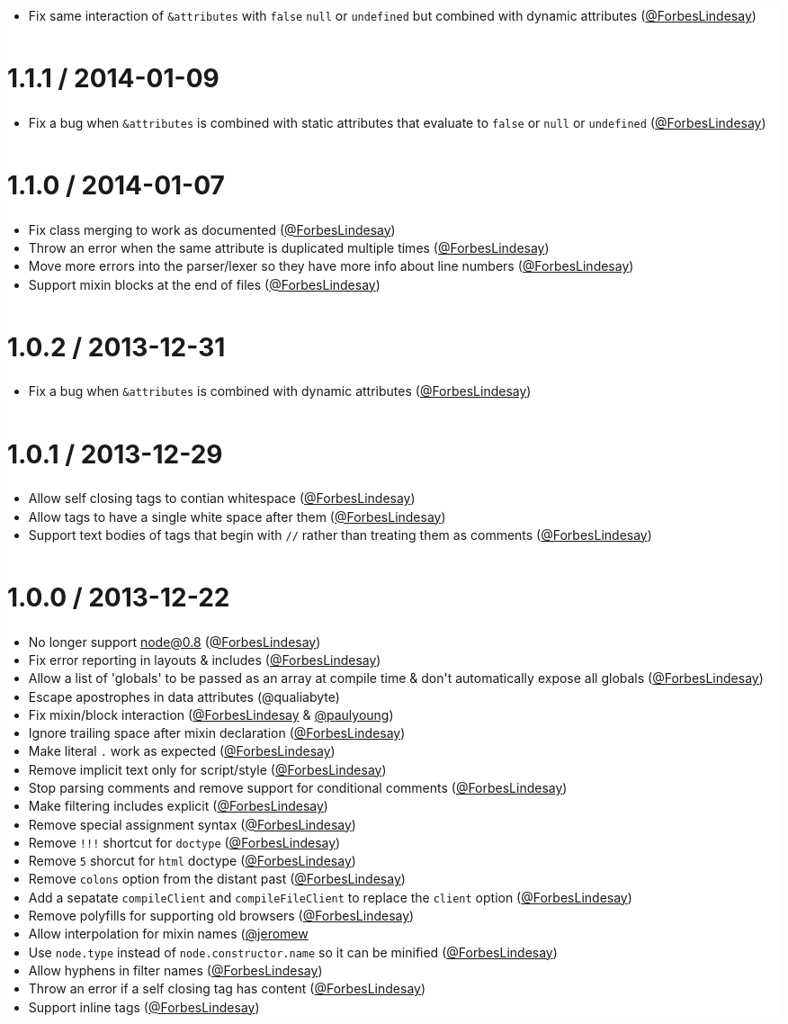   * Fix same interaction of `&attributes` with `false` `null` or `undefined` but combined with dynamic attributes ([@ForbesLindesay](http://www.forbeslindesay.co.uk/))

1.1.1 / 2014-01-09
==================

  * Fix a bug when `&attributes` is combined with static attributes that evaluate to `false` or `null` or `undefined` ([@ForbesLindesay](http://www.forbeslindesay.co.uk/))

1.1.0 / 2014-01-07
==================

  * Fix class merging to work as documented ([@ForbesLindesay](http://www.forbeslindesay.co.uk/))
  * Throw an error when the same attribute is duplicated multiple times ([@ForbesLindesay](http://www.forbeslindesay.co.uk/))
  * Move more errors into the parser/lexer so they have more info about line numbers ([@ForbesLindesay](http://www.forbeslindesay.co.uk/))
  * Support mixin blocks at the end of files ([@ForbesLindesay](http://www.forbeslindesay.co.uk/))

1.0.2 / 2013-12-31
==================

  * Fix a bug when `&attributes` is combined with dynamic attributes ([@ForbesLindesay](http://www.forbeslindesay.co.uk/))

1.0.1 / 2013-12-29
==================

  * Allow self closing tags to contian whitespace ([@ForbesLindesay](http://www.forbeslindesay.co.uk/))
  * Allow tags to have a single white space after them ([@ForbesLindesay](http://www.forbeslindesay.co.uk/))
  * Support text bodies of tags that begin with `//` rather than treating them as comments ([@ForbesLindesay](http://www.forbeslindesay.co.uk/))

1.0.0 / 2013-12-22
==================

  * No longer support node@0.8 ([@ForbesLindesay](http://www.forbeslindesay.co.uk/))
  * Fix error reporting in layouts & includes ([@ForbesLindesay](http://www.forbeslindesay.co.uk/))
  * Allow a list of 'globals' to be passed as an array at compile time & don't automatically expose all globals ([@ForbesLindesay](http://www.forbeslindesay.co.uk/))
  * Escape apostrophes in data attributes (@qualiabyte)
  * Fix mixin/block interaction ([@ForbesLindesay](http://www.forbeslindesay.co.uk/) & [@paulyoung](https://github.com/paulyoung))
  * Ignore trailing space after mixin declaration ([@ForbesLindesay](http://www.forbeslindesay.co.uk/))
  * Make literal `.` work as expected ([@ForbesLindesay](http://www.forbeslindesay.co.uk/))
  * Remove implicit text only for script/style ([@ForbesLindesay](http://www.forbeslindesay.co.uk/))
  * Stop parsing comments and remove support for conditional comments ([@ForbesLindesay](http://www.forbeslindesay.co.uk/))
  * Make filtering includes explicit ([@ForbesLindesay](http://www.forbeslindesay.co.uk/))
  * Remove special assignment syntax ([@ForbesLindesay](http://www.forbeslindesay.co.uk/))
  * Remove `!!!` shortcut for `doctype` ([@ForbesLindesay](http://www.forbeslindesay.co.uk/))
  * Remove `5` shorcut for `html` doctype ([@ForbesLindesay](http://www.forbeslindesay.co.uk/))
  * Remove `colons` option from the distant past ([@ForbesLindesay](http://www.forbeslindesay.co.uk/))
  * Add a sepatate `compileClient` and `compileFileClient` to replace the `client` option ([@ForbesLindesay](http://www.forbeslindesay.co.uk/))
  * Remove polyfills for supporting old browsers ([@ForbesLindesay](http://www.forbeslindesay.co.uk/))
  * Allow interpolation for mixin names ([@jeromew](https://github.com/jeromew)
  * Use `node.type` instead of `node.constructor.name` so it can be minified ([@ForbesLindesay](http://www.forbeslindesay.co.uk/))
  * Allow hyphens in filter names ([@ForbesLindesay](http://www.forbeslindesay.co.uk/))
  * Throw an error if a self closing tag has content ([@ForbesLindesay](http://www.forbeslindesay.co.uk/))
  * Support inline tags ([@ForbesLindesay](http://www.forbeslindesay.co.uk/))
